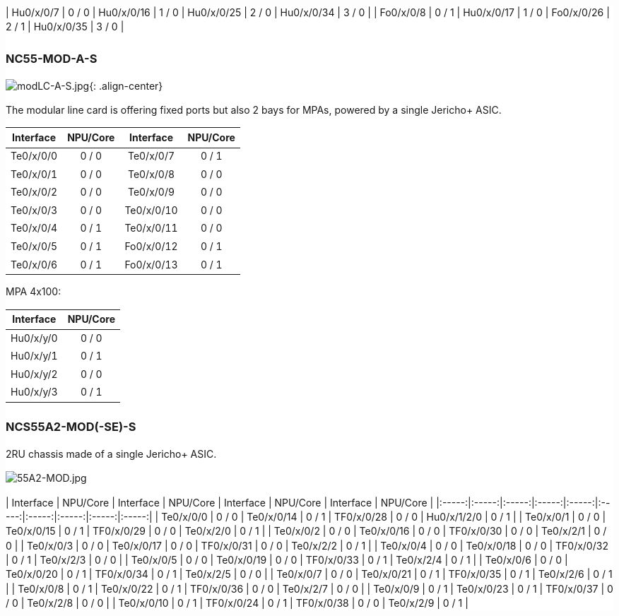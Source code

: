 | Hu0/x/0/7 | 0 / 0 | Hu0/x/0/16 | 1 / 0 | Hu0/x/0/25 | 2 / 0 | Hu0/x/0/34 | 3 / 0 |
| Fo0/x/0/8 | 0 / 1 | Hu0/x/0/17 | 1 / 0 | Fo0/x/0/26 | 2 / 1 | Hu0/x/0/35 | 3 / 0 |

### NC55-MOD-A-S

![modLC-A-S.jpg]({{site.baseurl}}/images/modLC-A-S.jpg){: .align-center}

The modular line card is offering fixed ports but also 2 bays for MPAs, powered by a single Jericho+ ASIC.

| Interface | NPU/Core | Interface | NPU/Core |
|:-----:|:-----:|:-----:|:-----:|
| Te0/x/0/0 | 0 / 0  | Te0/x/0/7 | 0 / 1 |
| Te0/x/0/1 | 0 / 0 | Te0/x/0/8 | 0 / 0 |
| Te0/x/0/2 | 0 / 0 | Te0/x/0/9 | 0 / 0 |
| Te0/x/0/3 | 0 / 0 | Te0/x/0/10 | 0 / 0 |
| Te0/x/0/4 | 0 / 1 | Te0/x/0/11 | 0 / 0 |
| Te0/x/0/5 | 0 / 1 | Fo0/x/0/12 | 0 / 1 |
| Te0/x/0/6 | 0 / 1 | Fo0/x/0/13 | 0 / 1 |

MPA 4x100:

| Interface | NPU/Core |
|:-----:|:-----:|
| Hu0/x/y/0 | 0 / 0 |
| Hu0/x/y/1 | 0 / 1 |
| Hu0/x/y/2 | 0 / 0 |
| Hu0/x/y/3 | 0 / 1 |


### NCS55A2-MOD(-SE)-S

2RU chassis made of a single Jericho+ ASIC.

![55A2-MOD.jpg]({{site.baseurl}}/images/55A2-MOD.jpg)

| Interface | NPU/Core | Interface | NPU/Core | Interface | NPU/Core | Interface | NPU/Core |
|:-----:|:-----:|:-----:|:-----:|:-----:|:-----:|:-----:|:-----:|:-----:|:-----:|
| Te0/x/0/0 | 0 / 0 | Te0/x/0/14 | 0 / 1  | TF0/x/0/28 | 0 / 0 | Hu0/x/1/2/0 | 0 / 1 |
| Te0/x/0/1 | 0 / 0 | Te0/x/0/15 | 0 / 1 | TF0/x/0/29 | 0 / 0 | Te0/x/2/0 | 0 / 1 |
| Te0/x/0/2 | 0 / 0 | Te0/x/0/16 | 0 / 0 | TF0/x/0/30 | 0 / 0 | Te0/x/2/1 | 0 / 0 |
| Te0/x/0/3 | 0 / 0 | Te0/x/0/17 | 0 / 0 | TF0/x/0/31 | 0 / 0 | Te0/x/2/2 | 0 / 1 |
| Te0/x/0/4 | 0 / 0 | Te0/x/0/18 | 0 / 0 | TF0/x/0/32 | 0 / 1 | Te0/x/2/3 | 0 / 0 |
| Te0/x/0/5 | 0 / 0 | Te0/x/0/19 | 0 / 0 | TF0/x/0/33 | 0 / 1 | Te0/x/2/4 | 0 / 1 |
| Te0/x/0/6 | 0 / 0 | Te0/x/0/20 | 0 / 1 | TF0/x/0/34 | 0 / 1 | Te0/x/2/5 | 0 / 0 |
| Te0/x/0/7 | 0 / 0 | Te0/x/0/21 | 0 / 1 | TF0/x/0/35 | 0 / 1 | Te0/x/2/6 | 0 / 1 |
| Te0/x/0/8 | 0 / 1 | Te0/x/0/22 | 0 / 1 | TF0/x/0/36 | 0 / 0 | Te0/x/2/7 | 0 / 0 |
| Te0/x/0/9 | 0 / 1 | Te0/x/0/23 | 0 / 1 | TF0/x/0/37 | 0 / 0 | Te0/x/2/8 | 0 / 0 |
| Te0/x/0/10 | 0 / 1 | TF0/x/0/24 | 0 / 1 | TF0/x/0/38 | 0 / 0 | Te0/x/2/9 | 0 / 1 |
